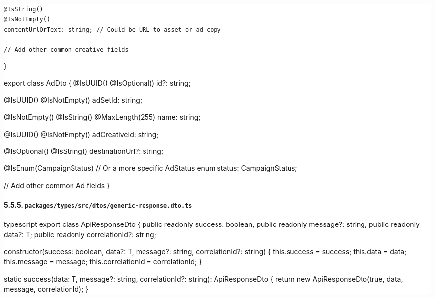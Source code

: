     @IsString()
    @IsNotEmpty()
    contentUrlOrText: string; // Could be URL to asset or ad copy

    // Add other common creative fields
}


export class AdDto {
  @IsUUID()
  @IsOptional()
  id?: string;

  @IsUUID()
  @IsNotEmpty()
  adSetId: string;
  
  @IsNotEmpty()
  @IsString()
  @MaxLength(255)
  name: string;

  @IsUUID()
  @IsNotEmpty()
  adCreativeId: string;

  @IsOptional()
  @IsString()
  destinationUrl?: string;

  @IsEnum(CampaignStatus) // Or a more specific AdStatus enum
  status: CampaignStatus;
  
  // Add other common Ad fields
}


#### 5.5.5. `packages/types/src/dtos/generic-response.dto.ts`
typescript
export class ApiResponseDto<T> {
  public readonly success: boolean;
  public readonly message?: string;
  public readonly data?: T;
  public readonly correlationId?: string;


  constructor(success: boolean, data?: T, message?: string, correlationId?: string) {
    this.success = success;
    this.data = data;
    this.message = message;
    this.correlationId = correlationId;
  }

  static success<T>(data: T, message?: string, correlationId?: string): ApiResponseDto<T> {
    return new ApiResponseDto(true, data, message, correlationId);
  }
